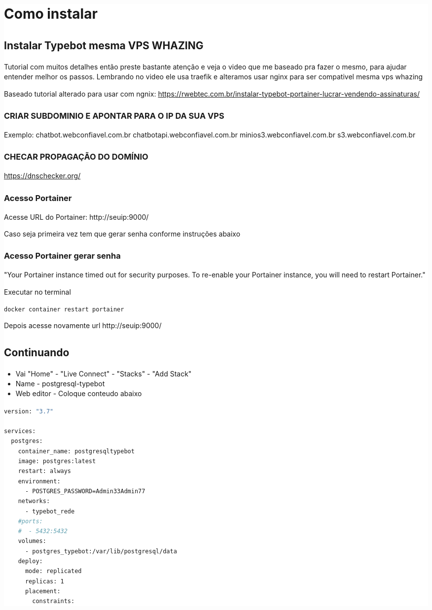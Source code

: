 # Como instalar

## Instalar Typebot mesma VPS WHAZING

Tutorial com muitos detalhes então preste bastante atenção e veja o video que me baseado pra fazer o mesmo, para ajudar entender melhor os passos. Lembrando no video ele usa traefik e alteramos usar nginx para ser compativel mesma vps whazing

Baseado tutorial alterado para usar com ngnix: https://rwebtec.com.br/instalar-typebot-portainer-lucrar-vendendo-assinaturas/

### CRIAR SUBDOMINIO E APONTAR PARA O IP DA SUA VPS

Exemplo: chatbot.webconfiavel.com.br chatbotapi.webconfiavel.com.br minios3.webconfiavel.com.br s3.webconfiavel.com.br

### CHECAR PROPAGAÇÃO DO DOMÍNIO

https://dnschecker.org/

### Acesso Portainer

Acesse URL do Portainer: http://seuip:9000/

Caso seja primeira vez tem que gerar senha conforme instruções abaixo

### Acesso Portainer gerar senha

"Your Portainer instance timed out for security purposes. To re-enable your Portainer instance, you will need to restart Portainer."

Executar no terminal

```bash
docker container restart portainer
```

Depois acesse novamente url http://seuip:9000/

## Continuando

* Vai "Home" - "Live Connect" - "Stacks" - "Add Stack"
* Name - postgresql-typebot
* Web editor - Coloque conteudo abaixo

```bash
version: "3.7"

services:
  postgres:
    container_name: postgresqltypebot
    image: postgres:latest
    restart: always
    environment:
      - POSTGRES_PASSWORD=Admin33Admin77
    networks:
      - typebot_rede
    #ports:
    #  - 5432:5432
    volumes:
      - postgres_typebot:/var/lib/postgresql/data
    deploy:
      mode: replicated
      replicas: 1
      placement:
        constraints:
```